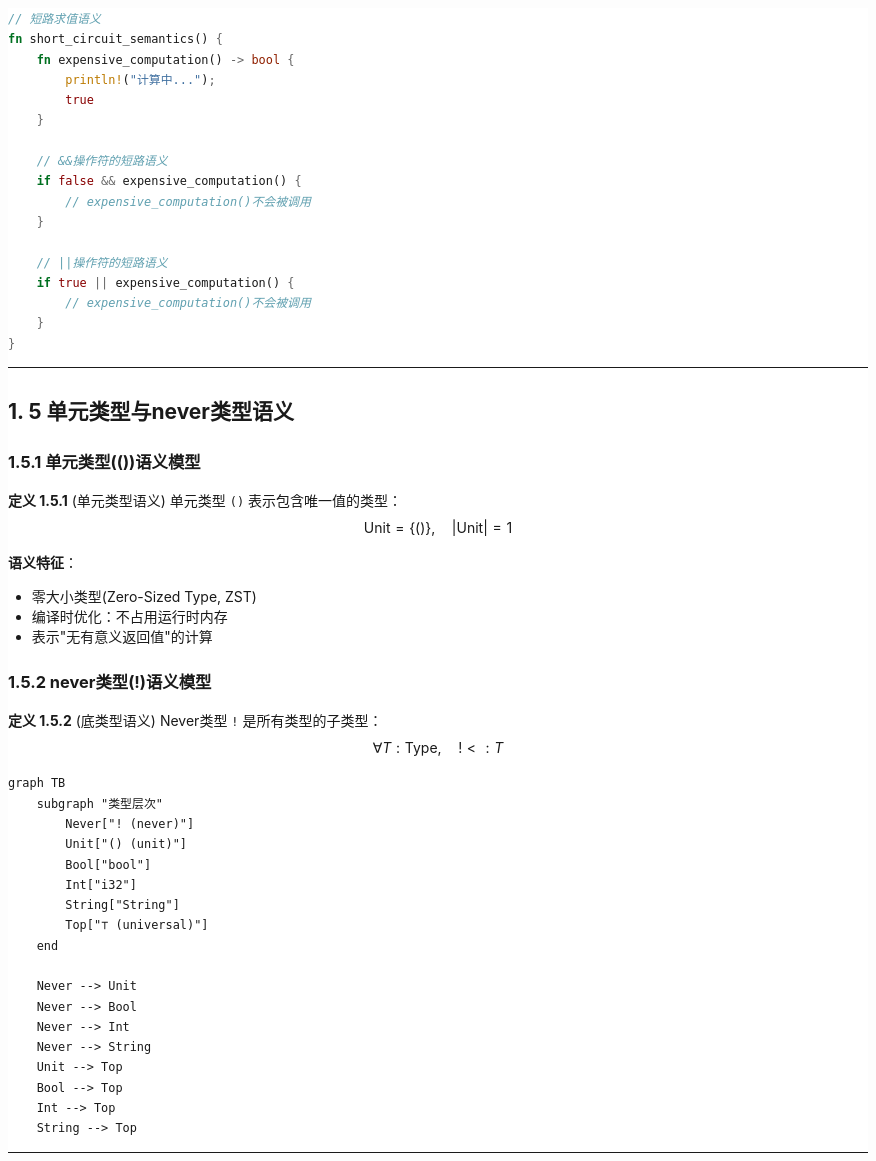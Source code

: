 ```rust
// 短路求值语义
fn short_circuit_semantics() {
    fn expensive_computation() -> bool {
        println!("计算中...");
        true
    }
    
    // &&操作符的短路语义
    if false && expensive_computation() {
        // expensive_computation()不会被调用
    }
    
    // ||操作符的短路语义  
    if true || expensive_computation() {
        // expensive_computation()不会被调用
    }
}
```

---

## 1. 5 单元类型与never类型语义

### 1.5.1 单元类型(())语义模型

**定义 1.5.1** (单元类型语义)
单元类型 `()` 表示包含唯一值的类型：
$$\text{Unit} = \{()\}, \quad |\text{Unit}| = 1$$

**语义特征**：

- 零大小类型(Zero-Sized Type, ZST)
- 编译时优化：不占用运行时内存
- 表示"无有意义返回值"的计算

### 1.5.2 never类型(!)语义模型

**定义 1.5.2** (底类型语义)
Never类型 `!` 是所有类型的子类型：
$$\forall T: \text{Type}, \quad ! <: T$$

```mermaid
graph TB
    subgraph "类型层次"
        Never["! (never)"]
        Unit["() (unit)"]
        Bool["bool"]
        Int["i32"]
        String["String"]
        Top["⊤ (universal)"]
    end
    
    Never --> Unit
    Never --> Bool
    Never --> Int
    Never --> String
    Unit --> Top
    Bool --> Top
    Int --> Top
    String --> Top
```

---